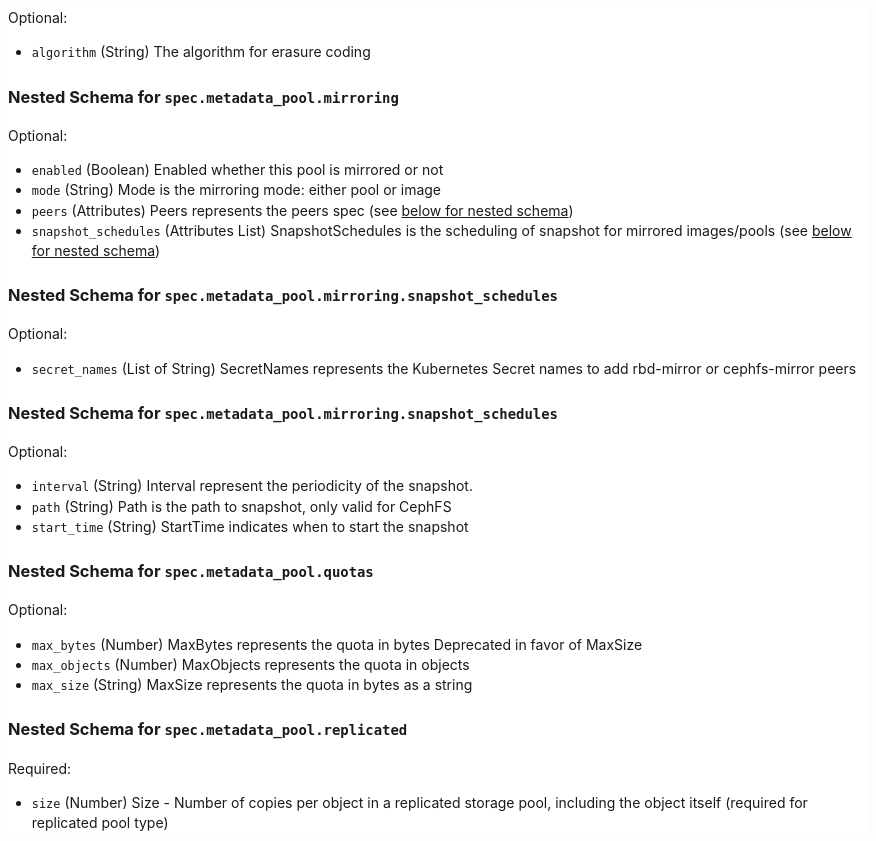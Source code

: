 Optional:

- `algorithm` (String) The algorithm for erasure coding


<a id="nestedatt--spec--metadata_pool--mirroring"></a>
### Nested Schema for `spec.metadata_pool.mirroring`

Optional:

- `enabled` (Boolean) Enabled whether this pool is mirrored or not
- `mode` (String) Mode is the mirroring mode: either pool or image
- `peers` (Attributes) Peers represents the peers spec (see [below for nested schema](#nestedatt--spec--metadata_pool--mirroring--peers))
- `snapshot_schedules` (Attributes List) SnapshotSchedules is the scheduling of snapshot for mirrored images/pools (see [below for nested schema](#nestedatt--spec--metadata_pool--mirroring--snapshot_schedules))

<a id="nestedatt--spec--metadata_pool--mirroring--peers"></a>
### Nested Schema for `spec.metadata_pool.mirroring.snapshot_schedules`

Optional:

- `secret_names` (List of String) SecretNames represents the Kubernetes Secret names to add rbd-mirror or cephfs-mirror peers


<a id="nestedatt--spec--metadata_pool--mirroring--snapshot_schedules"></a>
### Nested Schema for `spec.metadata_pool.mirroring.snapshot_schedules`

Optional:

- `interval` (String) Interval represent the periodicity of the snapshot.
- `path` (String) Path is the path to snapshot, only valid for CephFS
- `start_time` (String) StartTime indicates when to start the snapshot



<a id="nestedatt--spec--metadata_pool--quotas"></a>
### Nested Schema for `spec.metadata_pool.quotas`

Optional:

- `max_bytes` (Number) MaxBytes represents the quota in bytes Deprecated in favor of MaxSize
- `max_objects` (Number) MaxObjects represents the quota in objects
- `max_size` (String) MaxSize represents the quota in bytes as a string


<a id="nestedatt--spec--metadata_pool--replicated"></a>
### Nested Schema for `spec.metadata_pool.replicated`

Required:

- `size` (Number) Size - Number of copies per object in a replicated storage pool, including the object itself (required for replicated pool type)
